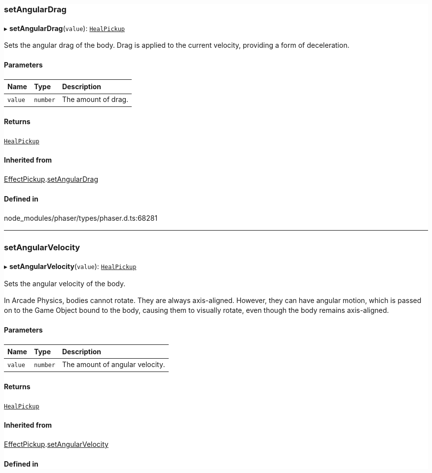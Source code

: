 ### setAngularDrag

▸ **setAngularDrag**(`value`): [`HealPickup`](Pickups_HealPickup.HealPickup.md)

Sets the angular drag of the body. Drag is applied to the current velocity, providing a form of deceleration.

#### Parameters

| Name | Type | Description |
| :------ | :------ | :------ |
| `value` | `number` | The amount of drag. |

#### Returns

[`HealPickup`](Pickups_HealPickup.HealPickup.md)

#### Inherited from

[EffectPickup](Pickups_EffectPickup.EffectPickup.md).[setAngularDrag](Pickups_EffectPickup.EffectPickup.md#setangulardrag)

#### Defined in

node_modules/phaser/types/phaser.d.ts:68281

___

### setAngularVelocity

▸ **setAngularVelocity**(`value`): [`HealPickup`](Pickups_HealPickup.HealPickup.md)

Sets the angular velocity of the body.

In Arcade Physics, bodies cannot rotate. They are always axis-aligned.
However, they can have angular motion, which is passed on to the Game Object bound to the body,
causing them to visually rotate, even though the body remains axis-aligned.

#### Parameters

| Name | Type | Description |
| :------ | :------ | :------ |
| `value` | `number` | The amount of angular velocity. |

#### Returns

[`HealPickup`](Pickups_HealPickup.HealPickup.md)

#### Inherited from

[EffectPickup](Pickups_EffectPickup.EffectPickup.md).[setAngularVelocity](Pickups_EffectPickup.EffectPickup.md#setangularvelocity)

#### Defined in
